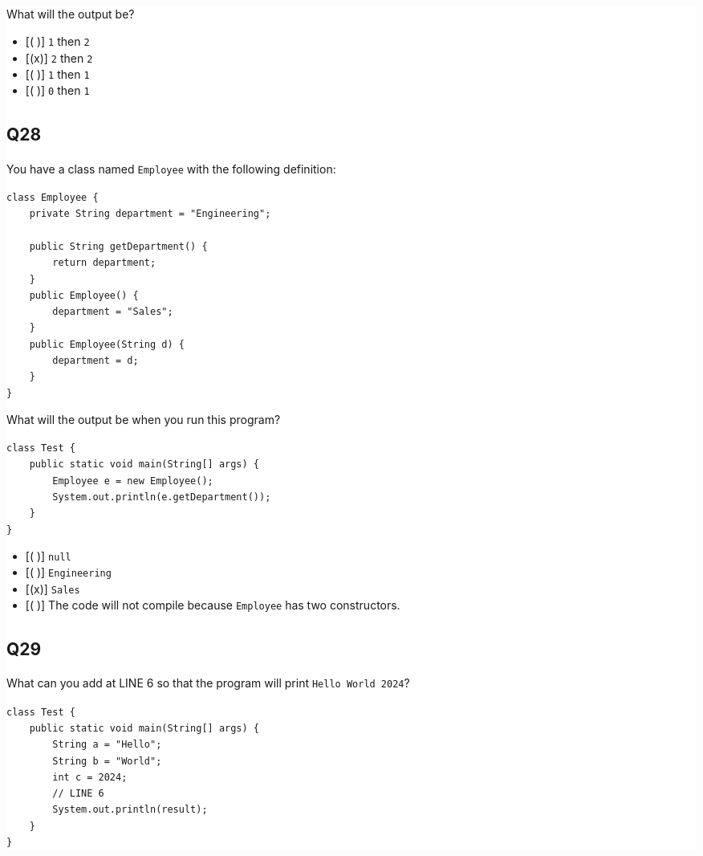 What will the output be?

- [( )] `1` then `2`
- [(x)] `2` then `2`
- [( )] `1` then `1`
- [( )] `0` then `1`

## Q28

You have a class named `Employee` with the following definition:

```
class Employee {
    private String department = "Engineering";

    public String getDepartment() {
        return department;
    }
    public Employee() {
        department = "Sales";
    }
    public Employee(String d) {
        department = d;
    }
}
```

What will the output be when you run this program?

```
class Test {
    public static void main(String[] args) {
        Employee e = new Employee();
        System.out.println(e.getDepartment());
    }
}
```

- [( )] `null`
- [( )] `Engineering`
- [(x)] `Sales`
- [( )] The code will not compile because `Employee` has two constructors.

## Q29

What can you add at LINE 6 so that the program will print `Hello World 2024`?

```
class Test {
    public static void main(String[] args) {
        String a = "Hello";
        String b = "World";
        int c = 2024;
        // LINE 6
        System.out.println(result);
    }
}
```
